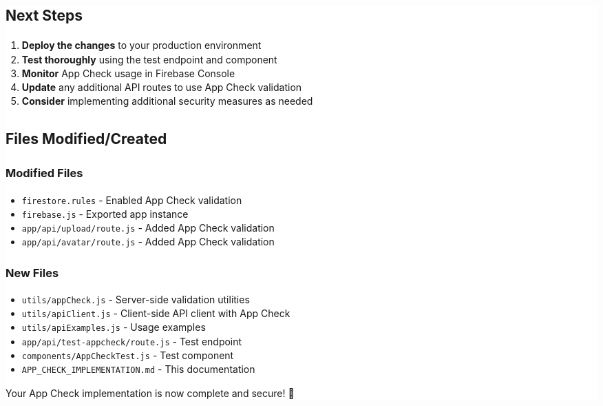 ## Next Steps

1. **Deploy the changes** to your production environment
2. **Test thoroughly** using the test endpoint and component
3. **Monitor** App Check usage in Firebase Console
4. **Update** any additional API routes to use App Check validation
5. **Consider** implementing additional security measures as needed

## Files Modified/Created

### Modified Files
- `firestore.rules` - Enabled App Check validation
- `firebase.js` - Exported app instance
- `app/api/upload/route.js` - Added App Check validation
- `app/api/avatar/route.js` - Added App Check validation

### New Files
- `utils/appCheck.js` - Server-side validation utilities
- `utils/apiClient.js` - Client-side API client with App Check
- `utils/apiExamples.js` - Usage examples
- `app/api/test-appcheck/route.js` - Test endpoint
- `components/AppCheckTest.js` - Test component
- `APP_CHECK_IMPLEMENTATION.md` - This documentation

Your App Check implementation is now complete and secure! 🎉
